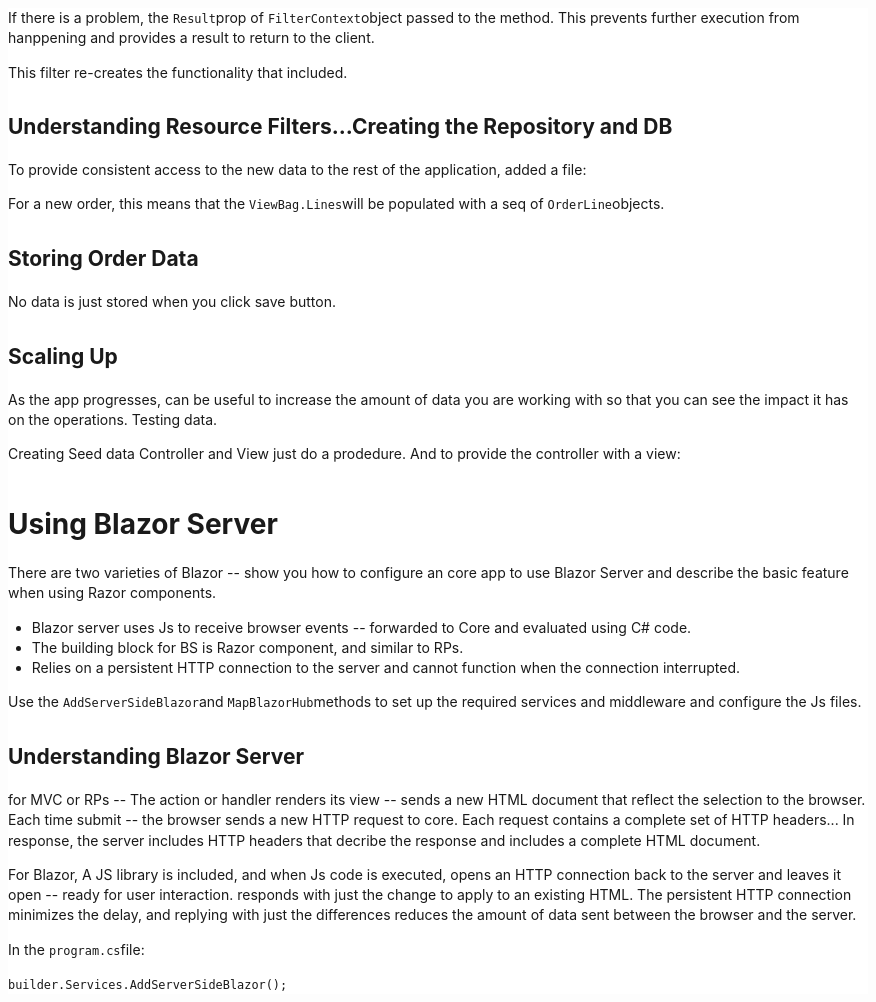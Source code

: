 If there is a problem, the `Result`prop of `FilterContext`object passed to the method. This prevents further execution from hanppening and provides a result to return to the client.

This filter re-creates the functionality that included.

## Understanding Resource Filters...Creating the Repository and DB

To provide consistent access to the new data to the rest of the application, added a file:

For a new order, this means that the `ViewBag.Lines`will be populated with a seq of `OrderLine`objects.

## Storing Order Data

No data is just stored when you click save button.

## Scaling Up

As the app progresses, can be useful to increase the amount of data you are working with so that you can see the impact it has on the operations. Testing data.

Creating Seed data Controller and View just do a prodedure. And to provide the controller with a view:

# Using Blazor Server

There are two varieties of Blazor -- show you how to configure an core app to use Blazor Server and describe the basic feature when using Razor components.

* Blazor server uses Js to receive browser events -- forwarded to Core and evaluated using C# code.
* The building block for BS is Razor component, and similar to RPs.
* Relies on a persistent HTTP connection to the server and cannot function when the connection interrupted.

Use the `AddServerSideBlazor`and `MapBlazorHub`methods to set up the required services and middleware and configure the Js files.

## Understanding Blazor Server

for MVC or RPs -- The action or handler renders its view -- sends a new HTML document that reflect the selection to the browser. Each time submit -- the browser sends a new HTTP request to core. Each request contains a complete set of HTTP headers... In response, the server includes HTTP headers that decribe the response and includes a complete HTML document.

For Blazor, A JS library is included, and when Js code is executed, opens an HTTP connection back to the server and leaves it open -- ready for user interaction. responds with just the change to apply to an existing HTML. The persistent HTTP connection minimizes the delay, and replying with just the differences reduces the amount of data sent between the browser and the server.

In the `program.cs`file:

`builder.Services.AddServerSideBlazor();`
